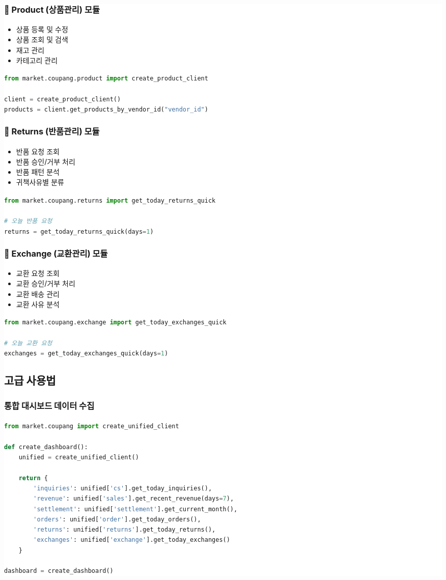 ### 📱 Product (상품관리) 모듈
- 상품 등록 및 수정
- 상품 조회 및 검색
- 재고 관리
- 카테고리 관리

```python
from market.coupang.product import create_product_client

client = create_product_client()
products = client.get_products_by_vendor_id("vendor_id")
```

### 🔄 Returns (반품관리) 모듈
- 반품 요청 조회
- 반품 승인/거부 처리
- 반품 패턴 분석
- 귀책사유별 분류

```python
from market.coupang.returns import get_today_returns_quick

# 오늘 반품 요청
returns = get_today_returns_quick(days=1)
```

### 🔀 Exchange (교환관리) 모듈
- 교환 요청 조회
- 교환 승인/거부 처리
- 교환 배송 관리
- 교환 사유 분석

```python
from market.coupang.exchange import get_today_exchanges_quick

# 오늘 교환 요청
exchanges = get_today_exchanges_quick(days=1)
```

## 고급 사용법

### 통합 대시보드 데이터 수집
```python
from market.coupang import create_unified_client

def create_dashboard():
    unified = create_unified_client()
    
    return {
        'inquiries': unified['cs'].get_today_inquiries(),
        'revenue': unified['sales'].get_recent_revenue(days=7),
        'settlement': unified['settlement'].get_current_month(),
        'orders': unified['order'].get_today_orders(),
        'returns': unified['returns'].get_today_returns(),
        'exchanges': unified['exchange'].get_today_exchanges()
    }

dashboard = create_dashboard()
```
